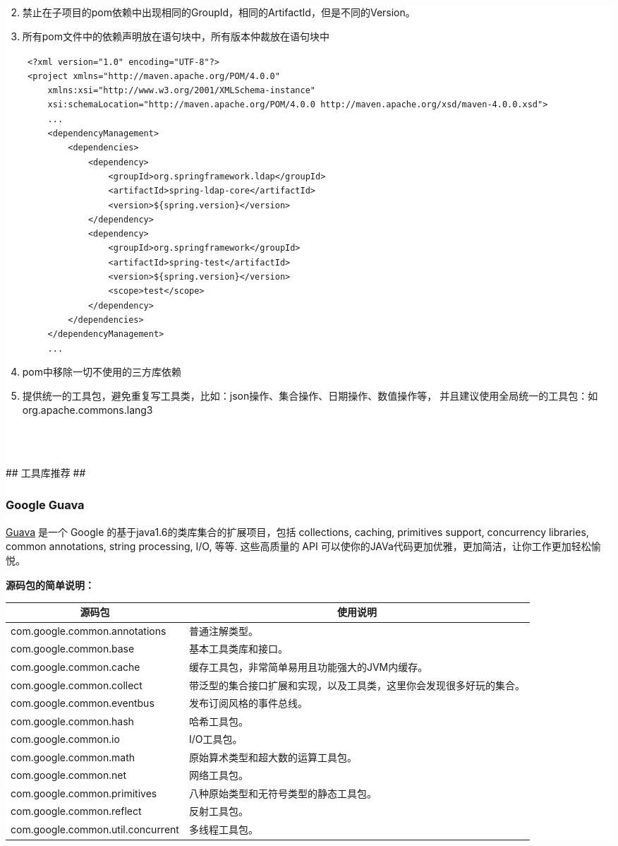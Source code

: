 
2. 禁止在子项目的pom依赖中出现相同的GroupId，相同的ArtifactId，但是不同的Version。
3. 所有pom文件中的依赖声明放在<dependencies>语句块中，所有版本仲裁放在<dependencyManagement>语句块中

		<?xml version="1.0" encoding="UTF-8"?>
		<project xmlns="http://maven.apache.org/POM/4.0.0" 
			xmlns:xsi="http://www.w3.org/2001/XMLSchema-instance" 
			xsi:schemaLocation="http://maven.apache.org/POM/4.0.0 http://maven.apache.org/xsd/maven-4.0.0.xsd">
			...
			<dependencyManagement>
		        <dependencies>
		            <dependency>
					    <groupId>org.springframework.ldap</groupId>
					    <artifactId>spring-ldap-core</artifactId>
					    <version>${spring.version}</version>
					</dependency>
					<dependency>
			    		<groupId>org.springframework</groupId>
			    		<artifactId>spring-test</artifactId>
					    <version>${spring.version}</version>
						<scope>test</scope>
					</dependency>
		        </dependencies>
		    </dependencyManagement>
			...

4. pom中移除一切不使用的三方库依赖
5. 提供统一的工具包，避免重复写工具类，比如：json操作、集合操作、日期操作、数值操作等，
并且建议使用全局统一的工具包：如org.apache.commons.lang3

<a name="tools"></a>
<p><br><br></p>
## 工具库推荐 ##

### Google Guava ###

[Guava](https://github.com/google/guava) 是一个 Google 的基于java1.6的类库集合的扩展项目，包括 collections, caching, primitives support, concurrency libraries, common annotations, string processing, I/O, 等等. 这些高质量的 API 可以使你的JAVa代码更加优雅，更加简洁，让你工作更加轻松愉悦。


**源码包的简单说明：**

|源码包				|使用说明		|
|--------			|-----			|
|com.google.common.annotations	|	普通注解类型。|
|com.google.common.base			|	基本工具类库和接口。|
|com.google.common.cache		|	缓存工具包，非常简单易用且功能强大的JVM内缓存。|
|com.google.common.collect		|	带泛型的集合接口扩展和实现，以及工具类，这里你会发现很多好玩的集合。|
|com.google.common.eventbus		|	发布订阅风格的事件总线。|
|com.google.common.hash			|	哈希工具包。|
|com.google.common.io			|	I/O工具包。|
|com.google.common.math			|	原始算术类型和超大数的运算工具包。|
|com.google.common.net			|	网络工具包。|
|com.google.common.primitives	|	八种原始类型和无符号类型的静态工具包。|
|com.google.common.reflect		|	反射工具包。|
|com.google.common.util.concurrent|	多线程工具包。|
